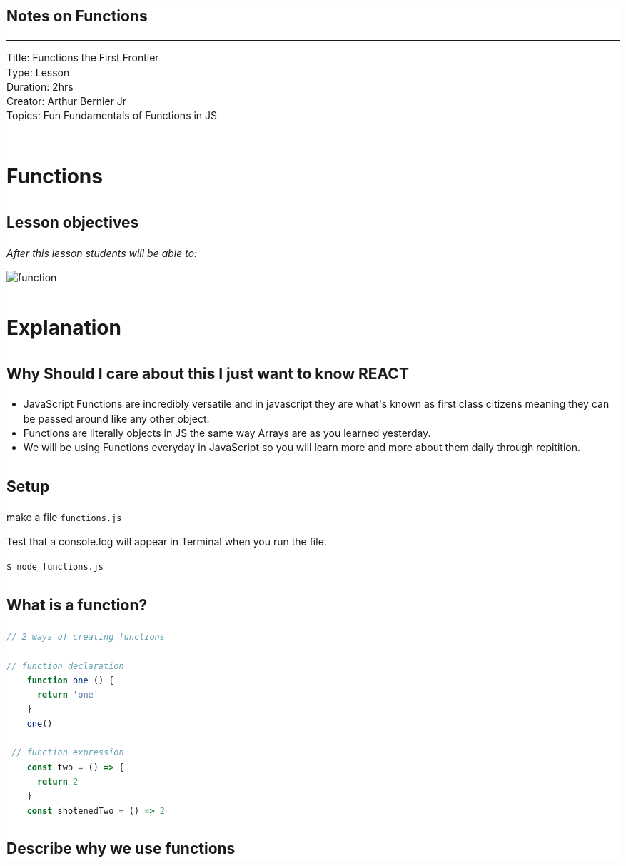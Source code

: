 ## Notes on Functions

<hr>
Title: Functions the First Frontier<br>
Type: Lesson<br>
Duration: 2hrs <br>
Creator: Arthur Bernier Jr<br>
Topics: Fun Fundamentals of Functions in JS<br>
<hr>

# Functions


## Lesson objectives

_After this lesson students will be able to:_

![function](https://media.git.generalassemb.ly/user/15881/files/245c7180-3887-11ea-8247-efa4d840025e)

# Explanation
## Why Should I care about this I just want to know REACT

* JavaScript Functions are incredibly versatile and in javascript they are what's known as 
first class citizens meaning they can be passed around like any other object.
* Functions are literally objects in JS the same way Arrays are as you learned yesterday.
* We will be using Functions everyday in JavaScript so you will learn more and more about them daily through repitition.

## Setup

make a file `functions.js`

Test that a console.log will appear in Terminal when you run the file.

```
$ node functions.js
```
## What is a function?

```javascript
// 2 ways of creating functions

// function declaration
 	function one () {
   	  return 'one'
 	}
 	one()

 // function expression
 	const two = () => {
   	  return 2
 	}
 	const shotenedTwo = () => 2

```
## Describe why we use functions

